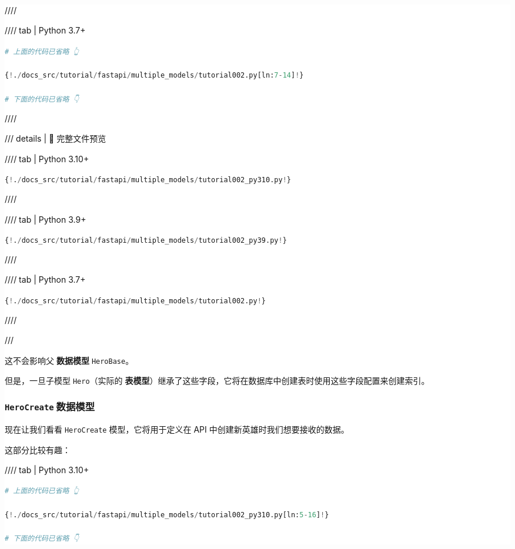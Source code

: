 ////

//// tab | Python 3.7+

```Python hl_lines="4  6  9"
# 上面的代码已省略 👆

{!./docs_src/tutorial/fastapi/multiple_models/tutorial002.py[ln:7-14]!}

# 下面的代码已省略 👇
```

////

/// details | 👀 完整文件预览

//// tab | Python 3.10+

```Python
{!./docs_src/tutorial/fastapi/multiple_models/tutorial002_py310.py!}
```

////

//// tab | Python 3.9+

```Python
{!./docs_src/tutorial/fastapi/multiple_models/tutorial002_py39.py!}
```

////

//// tab | Python 3.7+

```Python
{!./docs_src/tutorial/fastapi/multiple_models/tutorial002.py!}
```

////

///

这不会影响父 **数据模型** `HeroBase`。

但是，一旦子模型 `Hero`（实际的 **表模型**）继承了这些字段，它将在数据库中创建表时使用这些字段配置来创建索引。

### `HeroCreate` **数据模型**

现在让我们看看 `HeroCreate` 模型，它将用于定义在 API 中创建新英雄时我们想要接收的数据。

这部分比较有趣：

//// tab | Python 3.10+

```Python hl_lines="13-14"
# 上面的代码已省略 👆

{!./docs_src/tutorial/fastapi/multiple_models/tutorial002_py310.py[ln:5-16]!}

# 下面的代码已省略 👇
```
